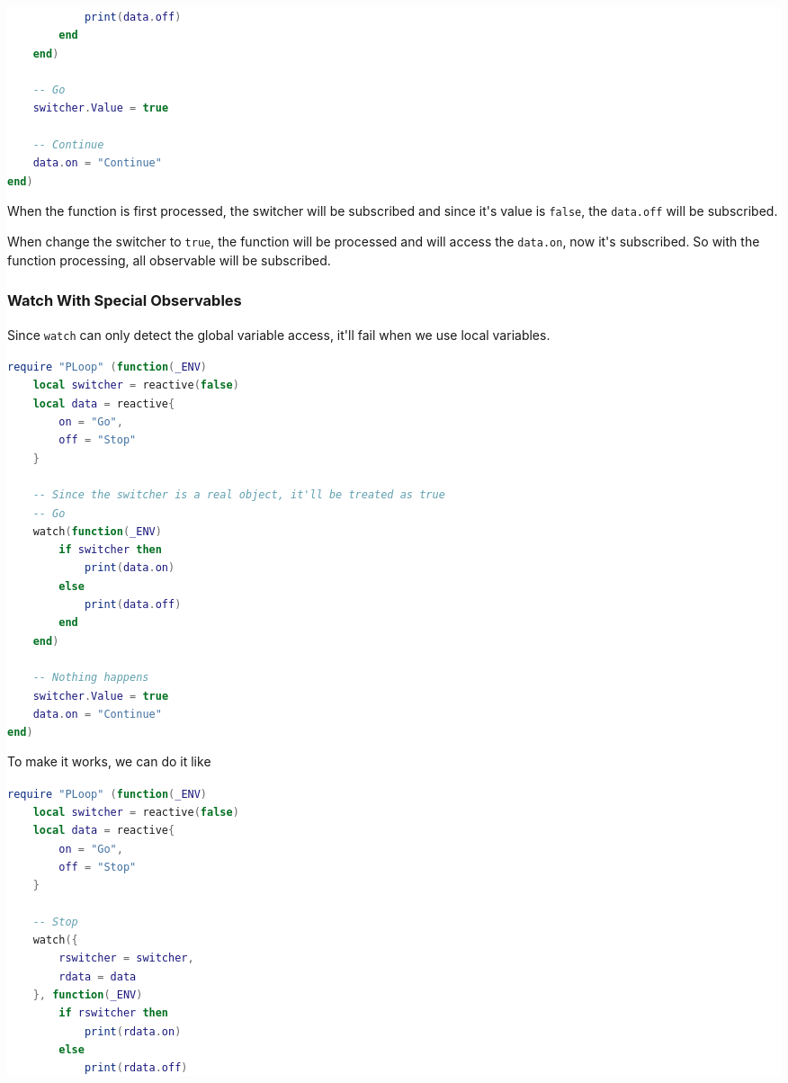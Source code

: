 ```lua
            print(data.off)
        end
    end)

    -- Go
    switcher.Value = true

    -- Continue
    data.on = "Continue"
end)
```

When the function is first processed, the switcher will be subscribed and since it's value is `false`, the `data.off` will be subscribed.

When change the switcher to `true`, the function will be processed and will access the `data.on`, now it's subscribed. So with the function processing, all observable will be subscribed.


### Watch With Special Observables

Since `watch` can only detect the global variable access, it'll fail when we use local variables.

```lua
require "PLoop" (function(_ENV)
    local switcher = reactive(false)
    local data = reactive{
        on = "Go",
        off = "Stop"
    }

    -- Since the switcher is a real object, it'll be treated as true
    -- Go
    watch(function(_ENV)
        if switcher then
            print(data.on)
        else
            print(data.off)
        end
    end)

    -- Nothing happens
    switcher.Value = true
    data.on = "Continue"
end)
```

To make it works, we can do it like

```lua
require "PLoop" (function(_ENV)
    local switcher = reactive(false)
    local data = reactive{
        on = "Go",
        off = "Stop"
    }

    -- Stop
    watch({
        rswitcher = switcher,
        rdata = data
    }, function(_ENV)
        if rswitcher then
            print(rdata.on)
        else
            print(rdata.off)
```